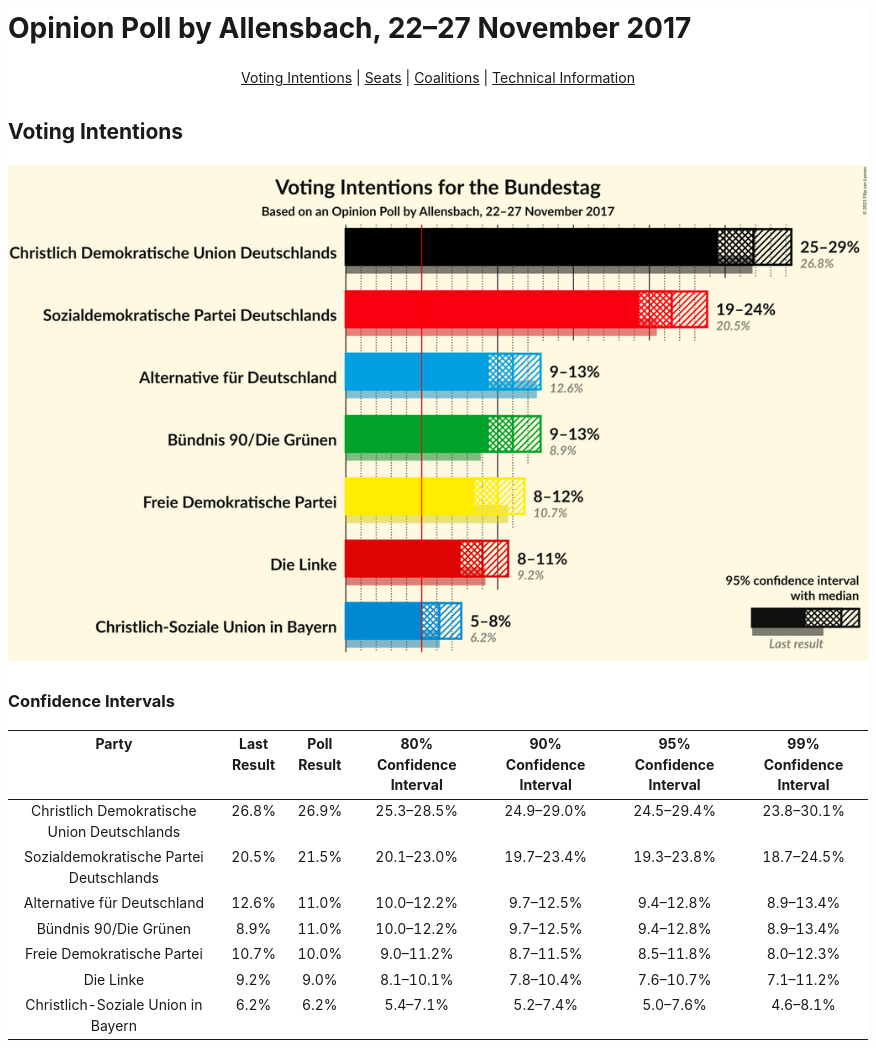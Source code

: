 # Opinion Poll by Allensbach, 22–27 November 2017

<p align="center"><a href="#voting-intentions">Voting Intentions</a> | <a href="#seats">Seats</a> | <a href="#coalitions">Coalitions</a> | <a href="#technical-information">Technical Information</a></p>

## Voting Intentions

![Graph with voting intentions not yet produced](2017-11-27-Allensbach.png "Voting Intentions")

### Confidence Intervals

| Party | Last Result | Poll Result | 80% Confidence Interval | 90% Confidence Interval | 95% Confidence Interval | 99% Confidence Interval |
|:-----:|:-----------:|:-----------:|:-----------------------:|:-----------------------:|:-----------------------:|:-----------------------:|
| Christlich Demokratische Union Deutschlands | 26.8% | 26.9% | 25.3–28.5% |24.9–29.0% |24.5–29.4% |23.8–30.1% |
| Sozialdemokratische Partei Deutschlands | 20.5% | 21.5% | 20.1–23.0% |19.7–23.4% |19.3–23.8% |18.7–24.5% |
| Alternative für Deutschland | 12.6% | 11.0% | 10.0–12.2% |9.7–12.5% |9.4–12.8% |8.9–13.4% |
| Bündnis 90/Die Grünen | 8.9% | 11.0% | 10.0–12.2% |9.7–12.5% |9.4–12.8% |8.9–13.4% |
| Freie Demokratische Partei | 10.7% | 10.0% | 9.0–11.2% |8.7–11.5% |8.5–11.8% |8.0–12.3% |
| Die Linke | 9.2% | 9.0% | 8.1–10.1% |7.8–10.4% |7.6–10.7% |7.1–11.2% |
| Christlich-Soziale Union in Bayern | 6.2% | 6.2% | 5.4–7.1% |5.2–7.4% |5.0–7.6% |4.6–8.1% |
